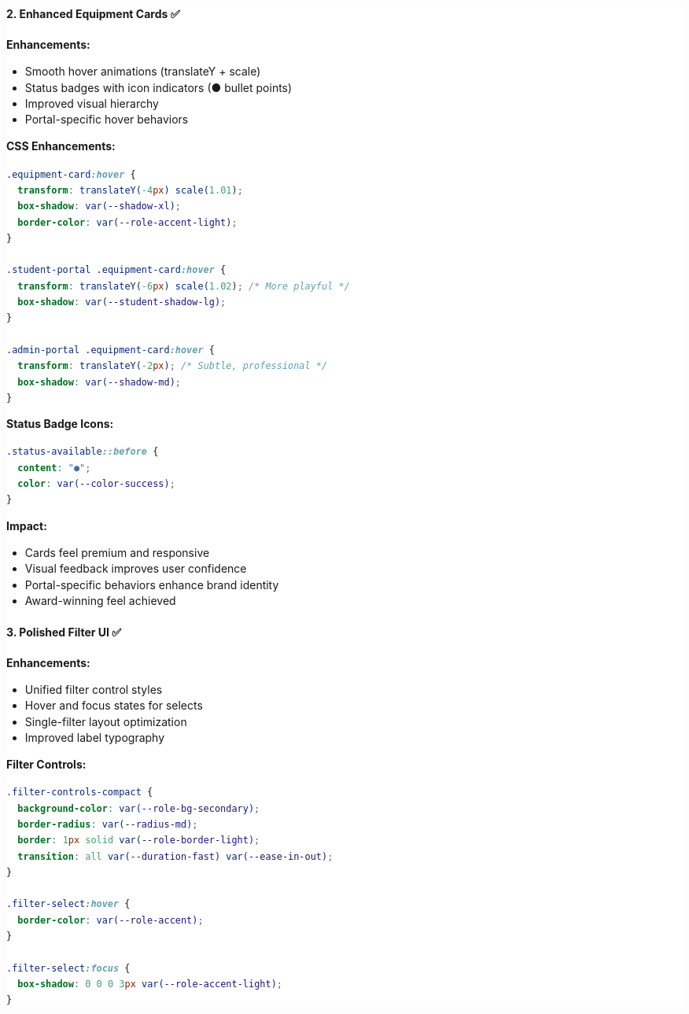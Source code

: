 #### 2. Enhanced Equipment Cards ✅

**Enhancements:**
- Smooth hover animations (translateY + scale)
- Status badges with icon indicators (● bullet points)
- Improved visual hierarchy
- Portal-specific hover behaviors

**CSS Enhancements:**
```css
.equipment-card:hover {
  transform: translateY(-4px) scale(1.01);
  box-shadow: var(--shadow-xl);
  border-color: var(--role-accent-light);
}

.student-portal .equipment-card:hover {
  transform: translateY(-6px) scale(1.02); /* More playful */
  box-shadow: var(--student-shadow-lg);
}

.admin-portal .equipment-card:hover {
  transform: translateY(-2px); /* Subtle, professional */
  box-shadow: var(--shadow-md);
}
```

**Status Badge Icons:**
```css
.status-available::before {
  content: "●";
  color: var(--color-success);
}
```

**Impact:**
- Cards feel premium and responsive
- Visual feedback improves user confidence
- Portal-specific behaviors enhance brand identity
- Award-winning feel achieved

#### 3. Polished Filter UI ✅

**Enhancements:**
- Unified filter control styles
- Hover and focus states for selects
- Single-filter layout optimization
- Improved label typography

**Filter Controls:**
```css
.filter-controls-compact {
  background-color: var(--role-bg-secondary);
  border-radius: var(--radius-md);
  border: 1px solid var(--role-border-light);
  transition: all var(--duration-fast) var(--ease-in-out);
}

.filter-select:hover {
  border-color: var(--role-accent);
}

.filter-select:focus {
  box-shadow: 0 0 0 3px var(--role-accent-light);
}
```
